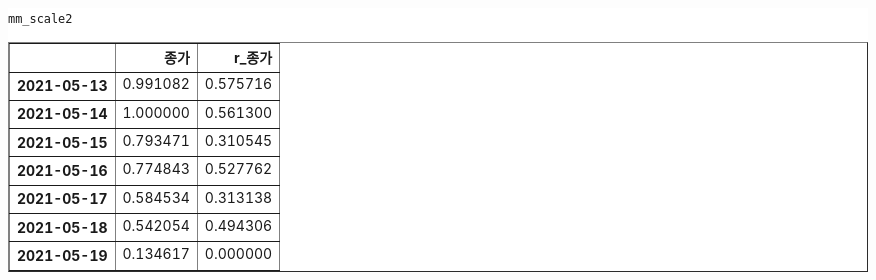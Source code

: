 
```python
mm_scale2
```




<div>
<style scoped>
    .dataframe tbody tr th:only-of-type {
        vertical-align: middle;
    }

    .dataframe tbody tr th {
        vertical-align: top;
    }

    .dataframe thead th {
        text-align: right;
    }
</style>
<table border="1" class="dataframe">
  <thead>
    <tr style="text-align: right;">
      <th></th>
      <th>종가</th>
      <th>r_종가</th>
    </tr>
  </thead>
  <tbody>
    <tr>
      <th>2021-05-13</th>
      <td>0.991082</td>
      <td>0.575716</td>
    </tr>
    <tr>
      <th>2021-05-14</th>
      <td>1.000000</td>
      <td>0.561300</td>
    </tr>
    <tr>
      <th>2021-05-15</th>
      <td>0.793471</td>
      <td>0.310545</td>
    </tr>
    <tr>
      <th>2021-05-16</th>
      <td>0.774843</td>
      <td>0.527762</td>
    </tr>
    <tr>
      <th>2021-05-17</th>
      <td>0.584534</td>
      <td>0.313138</td>
    </tr>
    <tr>
      <th>2021-05-18</th>
      <td>0.542054</td>
      <td>0.494306</td>
    </tr>
    <tr>
      <th>2021-05-19</th>
      <td>0.134617</td>
      <td>0.000000</td>
    </tr>
    <tr>